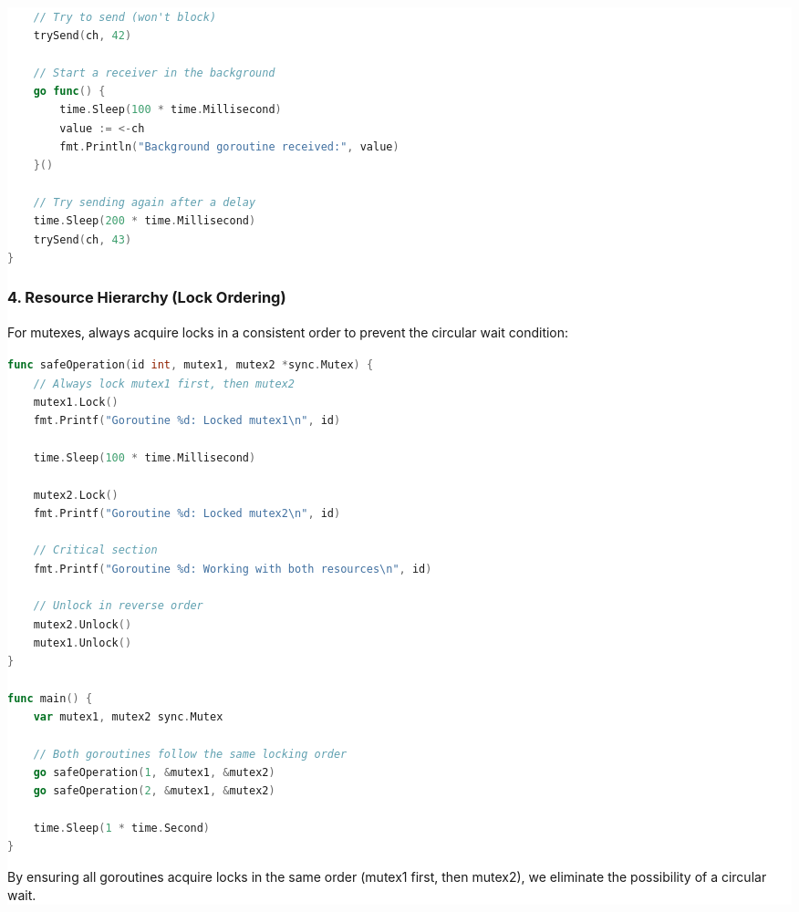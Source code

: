 ```go
    // Try to send (won't block)
    trySend(ch, 42)
  
    // Start a receiver in the background
    go func() {
        time.Sleep(100 * time.Millisecond)
        value := <-ch
        fmt.Println("Background goroutine received:", value)
    }()
  
    // Try sending again after a delay
    time.Sleep(200 * time.Millisecond)
    trySend(ch, 43)
}
```

### 4. Resource Hierarchy (Lock Ordering)

For mutexes, always acquire locks in a consistent order to prevent the circular wait condition:

```go
func safeOperation(id int, mutex1, mutex2 *sync.Mutex) {
    // Always lock mutex1 first, then mutex2
    mutex1.Lock()
    fmt.Printf("Goroutine %d: Locked mutex1\n", id)
  
    time.Sleep(100 * time.Millisecond)
  
    mutex2.Lock()
    fmt.Printf("Goroutine %d: Locked mutex2\n", id)
  
    // Critical section
    fmt.Printf("Goroutine %d: Working with both resources\n", id)
  
    // Unlock in reverse order
    mutex2.Unlock()
    mutex1.Unlock()
}

func main() {
    var mutex1, mutex2 sync.Mutex
  
    // Both goroutines follow the same locking order
    go safeOperation(1, &mutex1, &mutex2)
    go safeOperation(2, &mutex1, &mutex2)
  
    time.Sleep(1 * time.Second)
}
```

By ensuring all goroutines acquire locks in the same order (mutex1 first, then mutex2), we eliminate the possibility of a circular wait.
